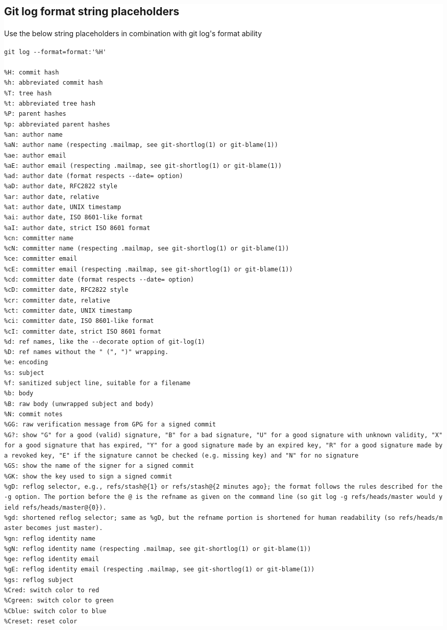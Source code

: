 
## Git log format string placeholders
Use the below string placeholders in combination with git log's format ability

    git log --format=format:'%H'

    %H: commit hash
    %h: abbreviated commit hash
    %T: tree hash
    %t: abbreviated tree hash
    %P: parent hashes
    %p: abbreviated parent hashes
    %an: author name
    %aN: author name (respecting .mailmap, see git-shortlog(1) or git-blame(1))
    %ae: author email
    %aE: author email (respecting .mailmap, see git-shortlog(1) or git-blame(1))
    %ad: author date (format respects --date= option)
    %aD: author date, RFC2822 style
    %ar: author date, relative
    %at: author date, UNIX timestamp
    %ai: author date, ISO 8601-like format
    %aI: author date, strict ISO 8601 format
    %cn: committer name
    %cN: committer name (respecting .mailmap, see git-shortlog(1) or git-blame(1))
    %ce: committer email
    %cE: committer email (respecting .mailmap, see git-shortlog(1) or git-blame(1))
    %cd: committer date (format respects --date= option)
    %cD: committer date, RFC2822 style
    %cr: committer date, relative
    %ct: committer date, UNIX timestamp
    %ci: committer date, ISO 8601-like format
    %cI: committer date, strict ISO 8601 format
    %d: ref names, like the --decorate option of git-log(1)
    %D: ref names without the " (", ")" wrapping.
    %e: encoding
    %s: subject
    %f: sanitized subject line, suitable for a filename
    %b: body
    %B: raw body (unwrapped subject and body)
    %N: commit notes
    %GG: raw verification message from GPG for a signed commit
    %G?: show "G" for a good (valid) signature, "B" for a bad signature, "U" for a good signature with unknown validity, "X" for a good signature that has expired, "Y" for a good signature made by an expired key, "R" for a good signature made by a revoked key, "E" if the signature cannot be checked (e.g. missing key) and "N" for no signature
    %GS: show the name of the signer for a signed commit
    %GK: show the key used to sign a signed commit
    %gD: reflog selector, e.g., refs/stash@{1} or refs/stash@{2 minutes ago}; the format follows the rules described for the -g option. The portion before the @ is the refname as given on the command line (so git log -g refs/heads/master would yield refs/heads/master@{0}).
    %gd: shortened reflog selector; same as %gD, but the refname portion is shortened for human readability (so refs/heads/master becomes just master).
    %gn: reflog identity name
    %gN: reflog identity name (respecting .mailmap, see git-shortlog(1) or git-blame(1))
    %ge: reflog identity email
    %gE: reflog identity email (respecting .mailmap, see git-shortlog(1) or git-blame(1))
    %gs: reflog subject
    %Cred: switch color to red
    %Cgreen: switch color to green
    %Cblue: switch color to blue
    %Creset: reset color